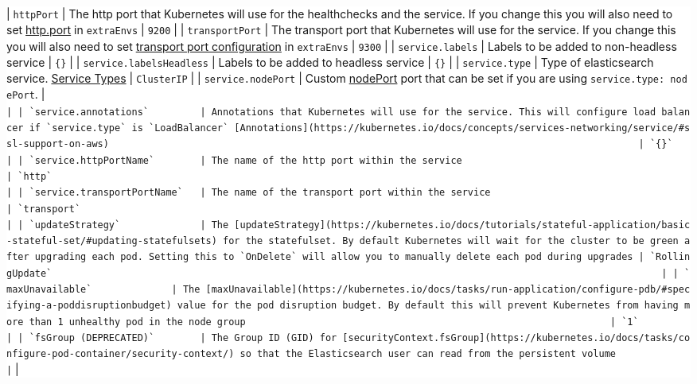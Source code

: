 | `httpPort`                    | The http port that Kubernetes will use for the healthchecks and the service. If you change this you will also need to set [http.port](https://www.elastic.co/guide/en/elasticsearch/reference/current/modules-http.html#_settings) in `extraEnvs`                                                                          | `9200`                                                                                                                    |
| `transportPort`               | The transport port that Kubernetes will use for the service. If you change this you will also need to set [transport port configuration](https://www.elastic.co/guide/en/elasticsearch/reference/current/modules-transport.html#_transport_settings) in `extraEnvs`                                                        | `9300`                                                                                                                    |
| `service.labels`              | Labels to be added to non-headless service                                                                                                                                                                                                                                                                                 | `{}`                                                                                                                      |
| `service.labelsHeadless`      | Labels to be added to headless service                                                                                                                                                                                                                                                                                     | `{}`                                                                                                                      |
| `service.type`                | Type of elasticsearch service. [Service Types](https://kubernetes.io/docs/concepts/services-networking/service/#publishing-services-service-types)                                                                                                                                                                         | `ClusterIP`                                                                                                               |
| `service.nodePort`            | Custom [nodePort](https://kubernetes.io/docs/concepts/services-networking/service/#nodeport) port that can be set if you are using `service.type: nodePort`.                                                                                                                                                               | ``                                                                                                                        |
| `service.annotations`         | Annotations that Kubernetes will use for the service. This will configure load balancer if `service.type` is `LoadBalancer` [Annotations](https://kubernetes.io/docs/concepts/services-networking/service/#ssl-support-on-aws)                                                                                             | `{}`                                                                                                                      |
| `service.httpPortName`        | The name of the http port within the service                                                                                                                                                                                                                                                                               | `http`                                                                                                                    |
| `service.transportPortName`   | The name of the transport port within the service                                                                                                                                                                                                                                                                          | `transport`                                                                                                               |
| `updateStrategy`              | The [updateStrategy](https://kubernetes.io/docs/tutorials/stateful-application/basic-stateful-set/#updating-statefulsets) for the statefulset. By default Kubernetes will wait for the cluster to be green after upgrading each pod. Setting this to `OnDelete` will allow you to manually delete each pod during upgrades | `RollingUpdate`                                                                                                           |
| `maxUnavailable`              | The [maxUnavailable](https://kubernetes.io/docs/tasks/run-application/configure-pdb/#specifying-a-poddisruptionbudget) value for the pod disruption budget. By default this will prevent Kubernetes from having more than 1 unhealthy pod in the node group                                                                | `1`                                                                                                                       |
| `fsGroup (DEPRECATED)`        | The Group ID (GID) for [securityContext.fsGroup](https://kubernetes.io/docs/tasks/configure-pod-container/security-context/) so that the Elasticsearch user can read from the persistent volume                                                                                                                            | ``                                                                                                                        |